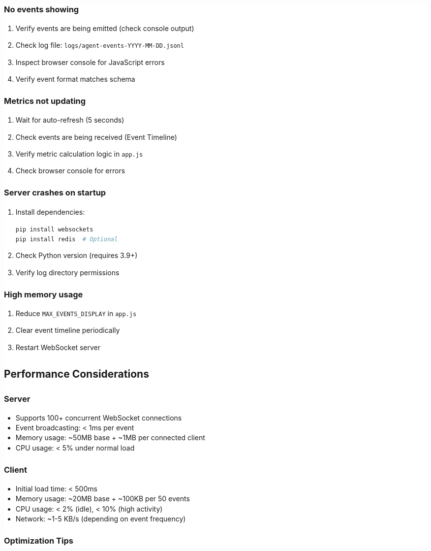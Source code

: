 ### No events showing

1. Verify events are being emitted (check console output)

2. Check log file: `logs/agent-events-YYYY-MM-DD.jsonl`

3. Inspect browser console for JavaScript errors

4. Verify event format matches schema

### Metrics not updating

1. Wait for auto-refresh (5 seconds)

2. Check events are being received (Event Timeline)

3. Verify metric calculation logic in `app.js`

4. Check browser console for errors

### Server crashes on startup

1. Install dependencies:
   ```bash
   pip install websockets
   pip install redis  # Optional
   ```

2. Check Python version (requires 3.9+)

3. Verify log directory permissions

### High memory usage

1. Reduce `MAX_EVENTS_DISPLAY` in `app.js`

2. Clear event timeline periodically

3. Restart WebSocket server

## Performance Considerations

### Server
- Supports 100+ concurrent WebSocket connections
- Event broadcasting: < 1ms per event
- Memory usage: ~50MB base + ~1MB per connected client
- CPU usage: < 5% under normal load

### Client
- Initial load time: < 500ms
- Memory usage: ~20MB base + ~100KB per 50 events
- CPU usage: < 2% (idle), < 10% (high activity)
- Network: ~1-5 KB/s (depending on event frequency)

### Optimization Tips
